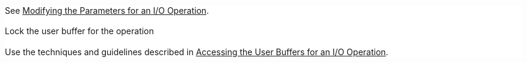 <p>See <a href="modifying-the-parameters-for-an-i-o-operation.md" data-raw-source="[Modifying the Parameters for an I/O Operation](modifying-the-parameters-for-an-i-o-operation.md)">Modifying the Parameters for an I/O Operation</a>.</p></td>
</tr>
<tr class="even">
<td align="left"><p>Lock the user buffer for the operation</p></td>
<td align="left"><p>Use the techniques and guidelines described in <a href="accessing-the-user-buffers-for-an-i-o-operation.md" data-raw-source="[Accessing the User Buffers for an I/O Operation](accessing-the-user-buffers-for-an-i-o-operation.md)">Accessing the User Buffers for an I/O Operation</a>.</p></td>
</tr>
</tbody>
</table>

 

